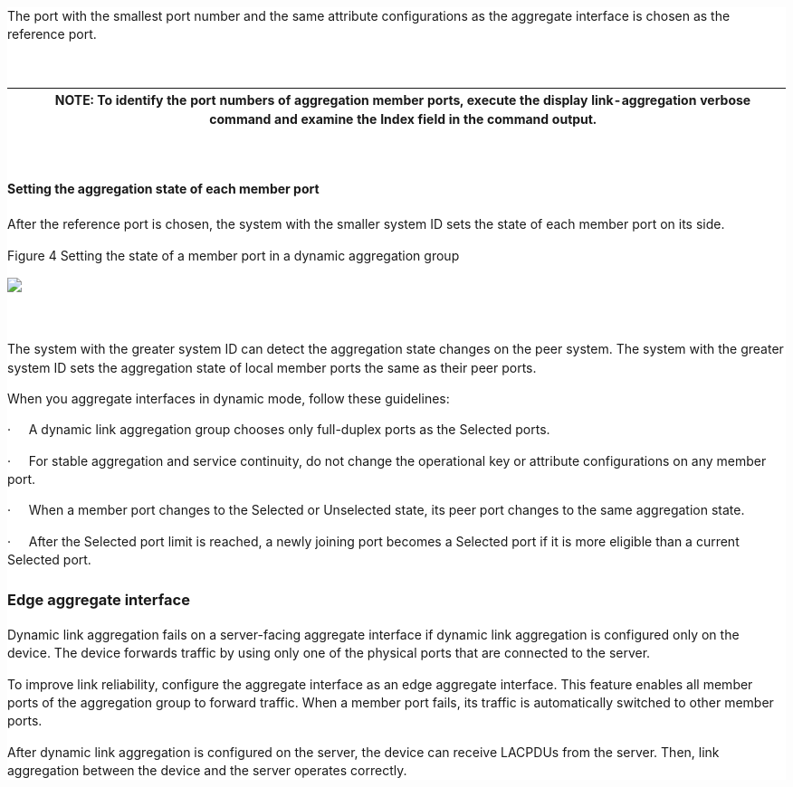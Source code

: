 The port with the smallest port number and
the same attribute configurations as the aggregate interface is chosen as the
reference port. 

 

|  | NOTE:  To identify the port numbers of aggregation member ports, execute the display link-aggregation verbose command and examine the Index field in the command output. |
| --- | --- |

‌

#### Setting the aggregation state of each member port

After the reference port is chosen, the
system with the smaller system ID sets the state of each member port on its
side.

Figure 4 Setting
the state of a member port in a dynamic aggregation group

![](https://resource.h3c.com/en/202407/12/20240712_11704341_x_Img_x_png_4_2215975_294551_0.png)

‌

The system with the greater system ID can detect
the aggregation state changes on the peer system. The system with the greater system
ID sets the aggregation state of local member ports the same as their peer
ports. 

When you aggregate interfaces in dynamic
mode, follow these guidelines:

·     A dynamic link aggregation group chooses only full-duplex
ports as the Selected ports.

·     For stable aggregation and service continuity, do
not change the operational key or attribute configurations on any member port.

·     When a member port changes to the Selected or Unselected
state, its peer port changes to the same aggregation state.

·     After the Selected port limit is reached, a
newly joining port becomes a Selected port if it is more eligible than a
current Selected port.

### Edge aggregate interface

Dynamic link aggregation fails on a
server-facing aggregate interface if dynamic link aggregation is configured
only on the device. The device forwards traffic by using only one of the
physical ports that are connected to the server.

To improve link reliability, configure the
aggregate interface as an edge aggregate interface. This feature enables all
member ports of the aggregation group to forward traffic. When a member port
fails, its traffic is automatically switched to other member ports.

After dynamic link aggregation is
configured on the server, the device can receive LACPDUs from the server. Then,
link aggregation between the device and the server operates correctly.
